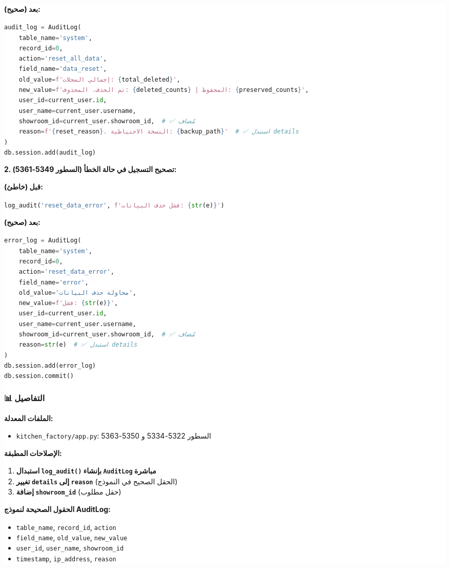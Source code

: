 **بعد (صحيح):**
```python
audit_log = AuditLog(
    table_name='system',
    record_id=0,
    action='reset_all_data',
    field_name='data_reset',
    old_value=f'إجمالي السجلات: {total_deleted}',
    new_value=f'تم الحذف. المحذوف: {deleted_counts} | المحفوظ: {preserved_counts}',
    user_id=current_user.id,
    user_name=current_user.username,
    showroom_id=current_user.showroom_id,  # ✅ مُضاف
    reason=f'{reset_reason}. النسخة الاحتياطية: {backup_path}'  # ✅ استبدل details
)
db.session.add(audit_log)
```

**2. تصحيح التسجيل في حالة الخطأ (السطور 5349-5361):**

**قبل (خاطئ):**
```python
log_audit('reset_data_error', f'فشل حذف البيانات: {str(e)}')
```

**بعد (صحيح):**
```python
error_log = AuditLog(
    table_name='system',
    record_id=0,
    action='reset_data_error',
    field_name='error',
    old_value='محاولة حذف البيانات',
    new_value=f'فشل: {str(e)}',
    user_id=current_user.id,
    user_name=current_user.username,
    showroom_id=current_user.showroom_id,  # ✅ مُضاف
    reason=str(e)  # ✅ استبدل details
)
db.session.add(error_log)
db.session.commit()
```

### 📊 التفاصيل

**الملفات المعدلة:**
- `kitchen_factory/app.py`: السطور 5322-5334 و 5350-5363

**الإصلاحات المطبقة:**

1. **استبدال `log_audit()` بإنشاء `AuditLog` مباشرة**
2. **تغيير `details` إلى `reason`** (الحقل الصحيح في النموذج)
3. **إضافة `showroom_id`** (حقل مطلوب)

**الحقول الصحيحة لنموذج AuditLog:**
- `table_name`, `record_id`, `action`
- `field_name`, `old_value`, `new_value`
- `user_id`, `user_name`, `showroom_id`
- `timestamp`, `ip_address`, `reason`
